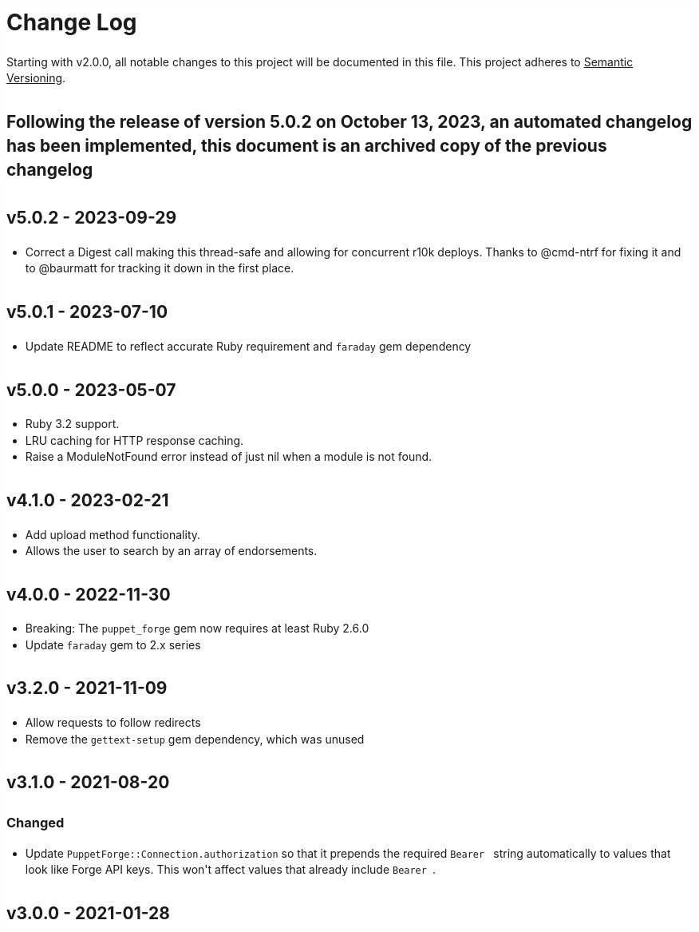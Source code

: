 # Change Log

Starting with v2.0.0, all notable changes to this project will be documented in this file.
This project adheres to [Semantic Versioning](http://semver.org/).


## Following the release of version 5.0.2 on October 13, 2023, an automated changelog has been implemented, this document is an archived copy of the previous changelog

## v5.0.2 - 2023-09-29
* Correct a Digest call making this thread-safe and allowing for concurrent r10k deploys.
  Thanks to @cmd-ntrf for fixing it and to @baurmatt for tracking it down in the first place.

## v5.0.1 - 2023-07-10
* Update README to reflect accurate Ruby requirement and `faraday` gem dependency
## v5.0.0 - 2023-05-07

* Ruby 3.2 support.
* LRU caching for HTTP response caching.
* Raise a ModuleNotFound error instead of just nil when a module is not found.

## v4.1.0 - 2023-02-21

* Add upload method functionality.
* Allows the user to search by an array of endorsements.

## v4.0.0 - 2022-11-30

* Breaking: The `puppet_forge` gem now requires at least Ruby 2.6.0
* Update `faraday` gem to 2.x series

## v3.2.0 - 2021-11-09

* Allow requests to follow redirects
* Remove the `gettext-setup` gem dependency, which was unused

## v3.1.0 - 2021-08-20

### Changed

* Update `PuppetForge::Connection.authorization` so that it prepends the
  required `Bearer ` string automatically to values that look like Forge API
  keys. This won't affect values that already include `Bearer `.

## v3.0.0 - 2021-01-28
